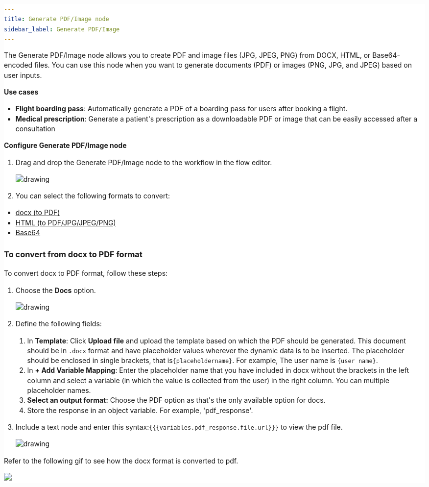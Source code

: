 ```yaml
---
title: Generate PDF/Image node
sidebar_label: Generate PDF/Image
---
```


The Generate PDF/Image node allows you to create PDF and image files (JPG, JPEG, PNG) from DOCX, HTML, or Base64-encoded files. You can use this node when you want to generate documents (PDF) or images (PNG, JPG, and JPEG) based on user inputs.

**Use cases**

* **Flight boarding pass**: Automatically generate a PDF of a boarding pass for users after booking a flight.
* **Medical prescription**: Generate a patient's prescription as a downloadable PDF or image that can be easily accessed after a consultation

**Configure Generate PDF/Image node**

1. Drag and drop the Generate PDF/Image node to the workflow in the flow editor.

    <img src="https://imgur.com/yY1xHYY.png" alt="drawing" width="80%"/>
    
2. You can select the following formats to convert:
* [docx (to PDF)](#to-convert-from-docx-to-pdf-format)
* [HTML (to PDF/JPG/JPEG/PNG)](#to-convert-html-to-pdfjpgjpeg-format)
* [Base64](#to-convert-from-base64)
    
### To convert from docx to PDF format

To convert docx to PDF format, follow these steps:

1. Choose the **Docs** option. 

    <img src="https://imgur.com/yY1xHYY.png" alt="drawing" width="80%"/>
    
2. Define the following fields:
    1. In **Template**: Click **Upload file** and upload the template based on which the PDF should be generated. This document should be in `.docx` format and have placeholder values wherever the dynamic data is to be inserted. The placeholder should be enclosed in single brackets, that is`{placeholdername}`. For example, The user name is `{user name}`.
   2. In **+ Add Variable Mapping**: Enter the placeholder name that you have included in docx without the brackets in the left column and select a variable (in which the value is collected from the user) in the right column. You can multiple placeholder names.
   3. **Select an output format:** Choose the PDF option as that's the only available option for docs.   
   4. Store the response in an object variable. For example, 'pdf_response'. 
   
3. Include a text node and enter this syntax:`{{{variables.pdf_response.file.url}}}` to view the pdf file.

    <img src="https://imgur.com/9lq68qv.png" alt="drawing" width="70%"/>
   
Refer to the following gif to see how the docx format is converted to pdf.

   ![](https://imgur.com/t1lvWpt.gif)
